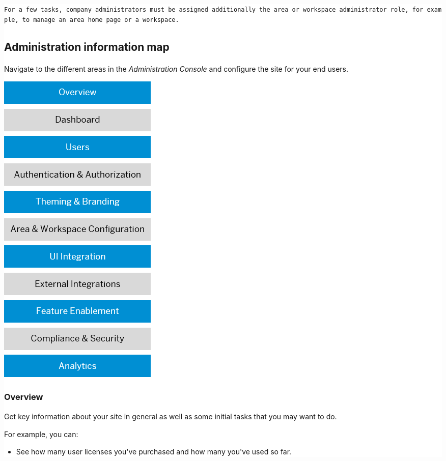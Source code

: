     For a few tasks, company administrators must be assigned additionally the area or workspace administrator role, for example, to manage an area home page or a workspace.




<a name="loio29ff49a0824b4b5098bfa301f2c0b60d__section_x2w_fyv_zkb"/>

## Administration information map

Navigate to the different areas in the *Administration Console* and configure the site for your end users.

![Image map with links to the different sections in the Administration Console](images/SWZ_Administration_Information_Map_41d6ab0.png)



### Overview

Get key information about your site in general as well as some initial tasks that you may want to do.

For example, you can:

-   See how many user licenses you've purchased and how many you've used so far.
